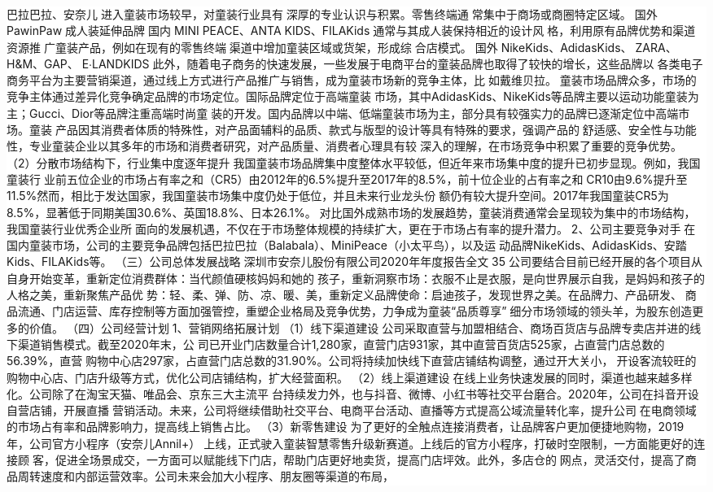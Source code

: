 巴拉巴拉、安奈儿
进入童装市场较早，对童装行业具有
深厚的专业认识与积累。零售终端通
常集中于商场或商圈特定区域。
国外
PawinPaw
成人装延伸品牌
国内
MINI
PEACE、ANTA
KIDS、FILAKids
通常与其成人装保持相近的设计风
格，利用原有品牌优势和渠道资源推
广童装产品，例如在现有的零售终端
渠道中增加童装区域或货架，形成综
合店模式。
国外
NikeKids、AdidasKids、
ZARA、H&M、GAP、
E∙LANDKIDS
此外，随着电子商务的快速发展，一些发展于电商平台的童装品牌也取得了较快的增长，这些品牌以
各类电子商务平台为主要营销渠道，通过线上方式进行产品推广与销售，成为童装市场新的竞争主体，比
如戴维贝拉。
童装市场品牌众多，市场的竞争主体通过差异化竞争确定品牌的市场定位。国际品牌定位于高端童装
市场，其中AdidasKids、NikeKids等品牌主要以运动功能童装为主；Gucci、Dior等品牌注重高端时尚童
装的开发。国内品牌以中端、低端童装市场为主，部分具有较强实力的品牌已逐渐定位中高端市场。童装
产品因其消费者体质的特殊性，对产品面辅料的品质、款式与版型的设计等具有特殊的要求，强调产品的
舒适感、安全性与功能性，专业童装企业以其多年的市场和消费者研究，对产品质量、消费者心理具有较
深入的理解，在市场竞争中积累了重要的竞争优势。
（2）分散市场结构下，行业集中度逐年提升
我国童装市场品牌集中度整体水平较低，但近年来市场集中度的提升已初步显现。例如，我国童装行
业前五位企业的市场占有率之和（CR5）由2012年的6.5%提升至2017年的8.5%，前十位企业的占有率之和
CR10由9.6%提升至11.5%然而，相比于发达国家，我国童装市场集中度仍处于低位，并且未来行业龙头份
额仍有较大提升空间。2017年我国童装CR5为8.5%，显著低于同期美国30.6%、英国18.8%、日本26.1%。
对比国外成熟市场的发展趋势，童装消费通常会呈现较为集中的市场结构，我国童装行业优秀企业所
面向的发展机遇，不仅在于市场整体规模的持续扩大，更在于市场占有率的提升潜力。
2、公司主要竞争对手
在国内童装市场，公司的主要竞争品牌包括巴拉巴拉（Balabala）、MiniPeace（小太平鸟），以及运
动品牌NikeKids、AdidasKids、安踏Kids、FILAKids等。
（三）公司总体发展战略
深圳市安奈儿股份有限公司2020年年度报告全文
35
公司要结合目前已经开展的各个项目从自身开始变革，重新定位消费群体：当代颜值硬核妈妈和她的
孩子，重新洞察市场：衣服不止是衣服，是向世界展示自我，是妈妈和孩子的人格之美，重新聚焦产品优
势：轻、柔、弹、防、凉、暖、美，重新定义品牌使命：启迪孩子，发现世界之美。在品牌力、产品研发、
商品流通、门店运营、库存控制等方面加强管控，重塑企业格局及竞争优势，力争成为童装“品质尊享”
细分市场领域的领头羊，为股东创造更多的价值。
（四）公司经营计划
1、营销网络拓展计划
（1）线下渠道建设
公司采取直营与加盟相结合、商场百货店与品牌专卖店并进的线下渠道销售模式。截至2020年末，公
司已开业门店数量合计1,280家，直营门店931家，其中直营百货店525家，占直营门店总数的56.39%，直营
购物中心店297家，占直营门店总数的31.90%。公司将持续加快线下直营店铺结构调整，通过开大关小，
开设客流较旺的购物中心店、门店升级等方式，优化公司店铺结构，扩大经营面积。
（2）线上渠道建设
在线上业务快速发展的同时，渠道也越来越多样化。公司除了在淘宝天猫、唯品会、京东三大主流平
台持续发力外，也与抖音、微博、小红书等社交平台磨合。2020年，公司在抖音开设自营店铺，开展直播
营销活动。未来，公司将继续借助社交平台、电商平台活动、直播等方式提高公域流量转化率，提升公司
在电商领域的市场占有率和品牌影响力，提高线上销售占比。
（3）新零售建设
为了更好的全触点连接消费者，让品牌客户更加便捷地购物，2019年，公司官方小程序（安奈儿Annil+）
上线，正式驶入童装智慧零售升级新赛道。上线后的官方小程序，打破时空限制，一方面能更好的连接顾
客，促进全场景成交，一方面可以赋能线下门店，帮助门店更好地卖货，提高门店坪效。此外，多店仓的
网点，灵活交付，提高了商品周转速度和内部运营效率。公司未来会加大小程序、朋友圈等渠道的布局，